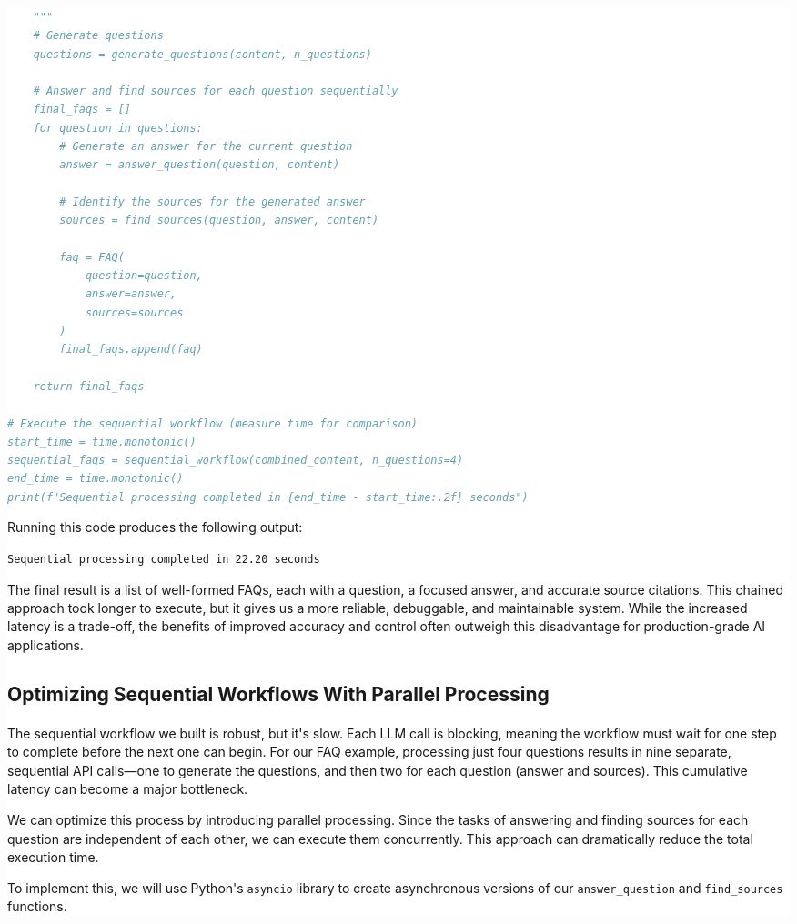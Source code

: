 ```python
    """
    # Generate questions
    questions = generate_questions(content, n_questions)

    # Answer and find sources for each question sequentially
    final_faqs = []
    for question in questions:
        # Generate an answer for the current question
        answer = answer_question(question, content)

        # Identify the sources for the generated answer
        sources = find_sources(question, answer, content)

        faq = FAQ(
            question=question,
            answer=answer,
            sources=sources
        )
        final_faqs.append(faq)

    return final_faqs

# Execute the sequential workflow (measure time for comparison)
start_time = time.monotonic()
sequential_faqs = sequential_workflow(combined_content, n_questions=4)
end_time = time.monotonic()
print(f"Sequential processing completed in {end_time - start_time:.2f} seconds")
```

Running this code produces the following output:
```text
Sequential processing completed in 22.20 seconds
```

The final result is a list of well-formed FAQs, each with a question, a focused answer, and accurate source citations. This chained approach took longer to execute, but it gives us a more reliable, debuggable, and maintainable system. While the increased latency is a trade-off, the benefits of improved accuracy and control often outweigh this disadvantage for production-grade AI applications.

## Optimizing Sequential Workflows With Parallel Processing

The sequential workflow we built is robust, but it's slow. Each LLM call is blocking, meaning the workflow must wait for one step to complete before the next one can begin. For our FAQ example, processing just four questions results in nine separate, sequential API calls—one to generate the questions, and then two for each question (answer and sources). This cumulative latency can become a major bottleneck.

We can optimize this process by introducing parallel processing. Since the tasks of answering and finding sources for each question are independent of each other, we can execute them concurrently. This approach can dramatically reduce the total execution time.

To implement this, we will use Python's `asyncio` library to create asynchronous versions of our `answer_question` and `find_sources` functions.
